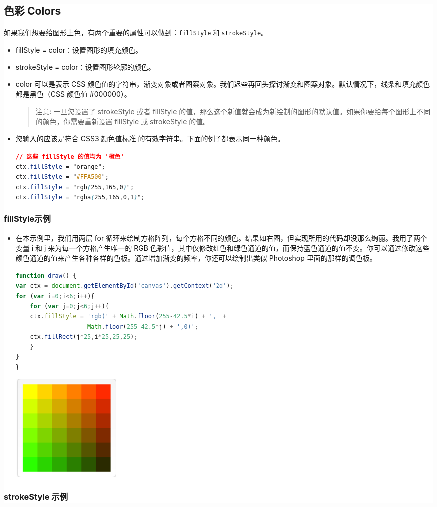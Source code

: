 ## 色彩 Colors

如果我们想要给图形上色，有两个重要的属性可以做到：`fillStyle` 和 `strokeStyle`。

* fillStyle = color：设置图形的填充颜色。
* strokeStyle = color：设置图形轮廓的颜色。
* color 可以是表示 CSS 颜色值的字符串，渐变对象或者图案对象。我们迟些再回头探讨渐变和图案对象。默认情况下，线条和填充颜色都是黑色（CSS 颜色值 #000000）。

    > 注意: 一旦您设置了 strokeStyle 或者 fillStyle 的值，那么这个新值就会成为新绘制的图形的默认值。如果你要给每个图形上不同的颜色，你需要重新设置 fillStyle 或 strokeStyle 的值。

* 您输入的应该是符合 CSS3 颜色值标准 的有效字符串。下面的例子都表示同一种颜色。

    ```css
    // 这些 fillStyle 的值均为 '橙色'
    ctx.fillStyle = "orange";
    ctx.fillStyle = "#FFA500";
    ctx.fillStyle = "rgb(255,165,0)";
    ctx.fillStyle = "rgba(255,165,0,1)";
    ```

### fillStyle示例

* 在本示例里，我们用两层 for 循环来绘制方格阵列，每个方格不同的颜色。结果如右图，但实现所用的代码却没那么绚丽。我用了两个变量 i 和 j 来为每一个方格产生唯一的 RGB 色彩值，其中仅修改红色和绿色通道的值，而保持蓝色通道的值不变。你可以通过修改这些颜色通道的值来产生各种各样的色板。通过增加渐变的频率，你还可以绘制出类似 Photoshop 里面的那样的调色板。

    ```js
    function draw() {
    var ctx = document.getElementById('canvas').getContext('2d');
    for (var i=0;i<6;i++){
        for (var j=0;j<6;j++){
        ctx.fillStyle = 'rgb(' + Math.floor(255-42.5*i) + ',' + 
                        Math.floor(255-42.5*j) + ',0)';
        ctx.fillRect(j*25,i*25,25,25);
        }
    }
    }
    ```
    <img src="img/2017-08-04-11-50-42.png" width=200>

### strokeStyle 示例
